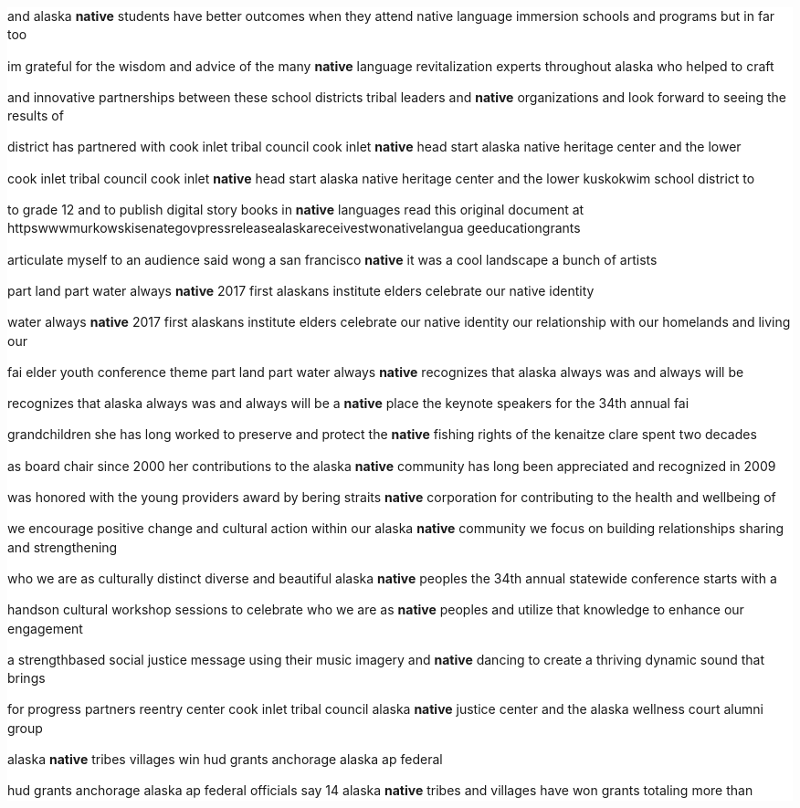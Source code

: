 and alaska **native** students have better outcomes when they attend native language immersion schools and programs but in far too

im grateful for the wisdom and advice of the many **native** language revitalization experts throughout alaska who helped to craft

and innovative partnerships between these school districts tribal leaders and **native** organizations and look forward to seeing the results of

district has partnered with cook inlet tribal council cook inlet **native** head start alaska native heritage center and the lower

cook inlet tribal council cook inlet **native** head start alaska native heritage center and the lower kuskokwim school district to

to grade 12 and to publish digital story books in **native** languages read this original document at httpswwwmurkowskisenategovpressreleasealaskareceivestwonativelangua geeducationgrants

articulate myself to an audience said wong a san francisco **native** it was a cool landscape a bunch of artists

part land part water always **native** 2017 first alaskans institute elders celebrate our native identity

water always **native** 2017 first alaskans institute elders celebrate our native identity our relationship with our homelands and living our

fai elder youth conference theme part land part water always **native** recognizes that alaska always was and always will be

recognizes that alaska always was and always will be a **native** place the keynote speakers for the 34th annual fai

grandchildren she has long worked to preserve and protect the **native** fishing rights of the kenaitze clare spent two decades

as board chair since 2000 her contributions to the alaska **native** community has long been appreciated and recognized in 2009

was honored with the young providers award by bering straits **native** corporation for contributing to the health and wellbeing of

we encourage positive change and cultural action within our alaska **native** community we focus on building relationships sharing and strengthening

who we are as culturally distinct diverse and beautiful alaska **native** peoples the 34th annual statewide conference starts with a

handson cultural workshop sessions to celebrate who we are as **native** peoples and utilize that knowledge to enhance our engagement

a strengthbased social justice message using their music imagery and **native** dancing to create a thriving dynamic sound that brings

for progress partners reentry center cook inlet tribal council alaska **native** justice center and the alaska wellness court alumni group

alaska **native** tribes villages win hud grants anchorage alaska ap federal

hud grants anchorage alaska ap federal officials say 14 alaska **native** tribes and villages have won grants totaling more than
